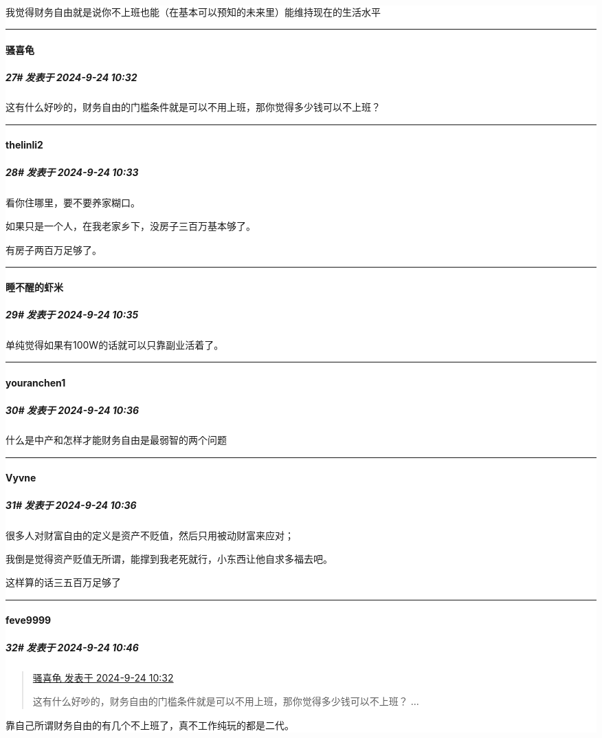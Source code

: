 我觉得财务自由就是说你不上班也能（在基本可以预知的未来里）能维持现在的生活水平

*****

####  骚喜龟  
##### 27#       发表于 2024-9-24 10:32

这有什么好吵的，财务自由的门槛条件就是可以不用上班，那你觉得多少钱可以不上班？

*****

####  thelinli2  
##### 28#       发表于 2024-9-24 10:33

看你住哪里，要不要养家糊口。

如果只是一个人，在我老家乡下，没房子三百万基本够了。

有房子两百万足够了。

*****

####  睡不醒的虾米  
##### 29#       发表于 2024-9-24 10:35

单纯觉得如果有100W的话就可以只靠副业活着了。

*****

####  youranchen1  
##### 30#       发表于 2024-9-24 10:36

什么是中产和怎样才能财务自由是最弱智的两个问题

*****

####  Vyvne  
##### 31#       发表于 2024-9-24 10:36

很多人对财富自由的定义是资产不贬值，然后只用被动财富来应对；

我倒是觉得资产贬值无所谓，能撑到我老死就行，小东西让他自求多福去吧。

这样算的话三五百万足够了

*****

####  feve9999  
##### 32#       发表于 2024-9-24 10:46

<blockquote><a href="httphttps://bbs.saraba1st.com/2b/forum.php?mod=redirect&amp;goto=findpost&amp;pid=66288515&amp;ptid=2200667" target="_blank">骚喜龟 发表于 2024-9-24 10:32</a>

这有什么好吵的，财务自由的门槛条件就是可以不用上班，那你觉得多少钱可以不上班？ ...</blockquote>
靠自己所谓财务自由的有几个不上班了，真不工作纯玩的都是二代。
